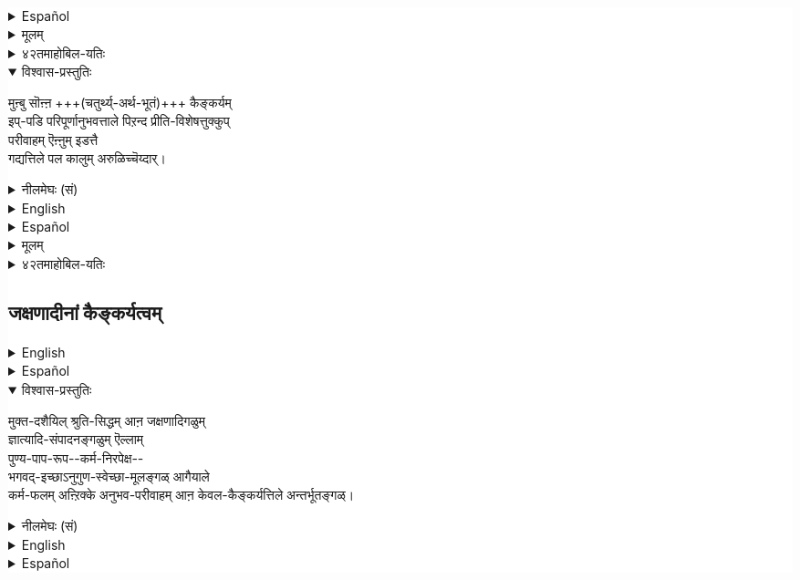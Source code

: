 <details><summary>Español</summary></details>
 

<details><summary>मूलम्</summary></details>

<details><summary>४२तमाहोबिल-यतिः</summary></details>



<details open><summary>विश्वास-प्रस्तुतिः</summary>

मुऩ्बु सॊऩ्ऩ +++(चतुर्थ्य्-अर्थ-भूतं)+++ कैङ्कर्यम्  
इप्-पडि परिपूर्णानुभवत्ताले पिऱन्द प्रीति-विशेषत्तुक्कुप्  
परीवाहम् ऎऩ्ऩुम् इडत्तै  
गद्यत्तिले पल कालुम् अरुळिच्चॆय्दार्।
</details>

<details><summary>नीलमेघः (सं)</summary></details>


<details><summary>English</summary></details>

<details><summary>Español</summary></details>


<details><summary>मूलम्</summary></details>


<details><summary>४२तमाहोबिल-यतिः</summary></details>


## जक्षणादीनां कैङ्कर्यत्वम्
<details><summary>English</summary></details>

<details><summary>Español</summary></details>

<details open><summary>विश्वास-प्रस्तुतिः</summary>

मुक्त-दशैयिल् श्रुति-सिद्धम् आऩ जक्षणादिगळुम्  
ज्ञात्यादि-संपादनङ्गळुम् ऎल्लाम्  
पुण्य-पाप-रूप--कर्म-निरपेक्ष--  
भगवद्-इच्छाऽनुगुण-स्वेच्छा-मूलङ्गळ् आगैयाले  
कर्म-फलम् अऩ्ऱिक्के अनुभव-परीवाहम् आऩ केवल-कैङ्कर्यत्तिले अन्तर्भूतङ्गळ्। 
</details>

<details><summary>नीलमेघः (सं)</summary></details>



<details><summary>English</summary></details>

<details><summary>Español</summary>

(**Se dice** en el Śrutis que el Mukta  
**come** lo que quiera  
y **puede crear** las relaciones que **desee**).  
El **disfrute** de la comida en el estado de Mukti  

